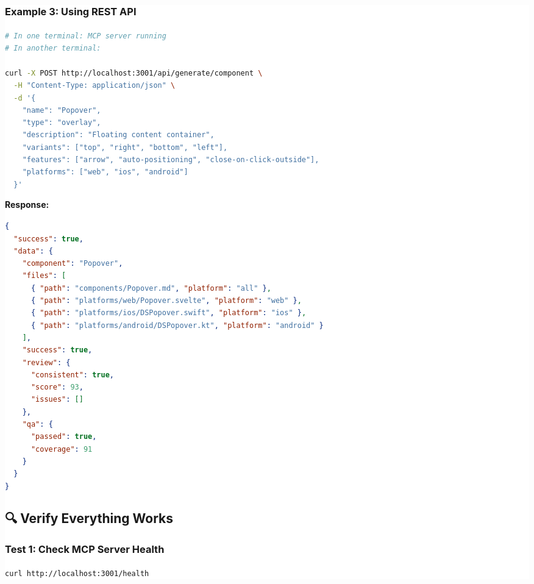 ### Example 3: Using REST API

```bash
# In one terminal: MCP server running
# In another terminal:

curl -X POST http://localhost:3001/api/generate/component \
  -H "Content-Type: application/json" \
  -d '{
    "name": "Popover",
    "type": "overlay",
    "description": "Floating content container",
    "variants": ["top", "right", "bottom", "left"],
    "features": ["arrow", "auto-positioning", "close-on-click-outside"],
    "platforms": ["web", "ios", "android"]
  }'
```

**Response:**
```json
{
  "success": true,
  "data": {
    "component": "Popover",
    "files": [
      { "path": "components/Popover.md", "platform": "all" },
      { "path": "platforms/web/Popover.svelte", "platform": "web" },
      { "path": "platforms/ios/DSPopover.swift", "platform": "ios" },
      { "path": "platforms/android/DSPopover.kt", "platform": "android" }
    ],
    "success": true,
    "review": {
      "consistent": true,
      "score": 93,
      "issues": []
    },
    "qa": {
      "passed": true,
      "coverage": 91
    }
  }
}
```

## 🔍 Verify Everything Works

### Test 1: Check MCP Server Health

```bash
curl http://localhost:3001/health
```
